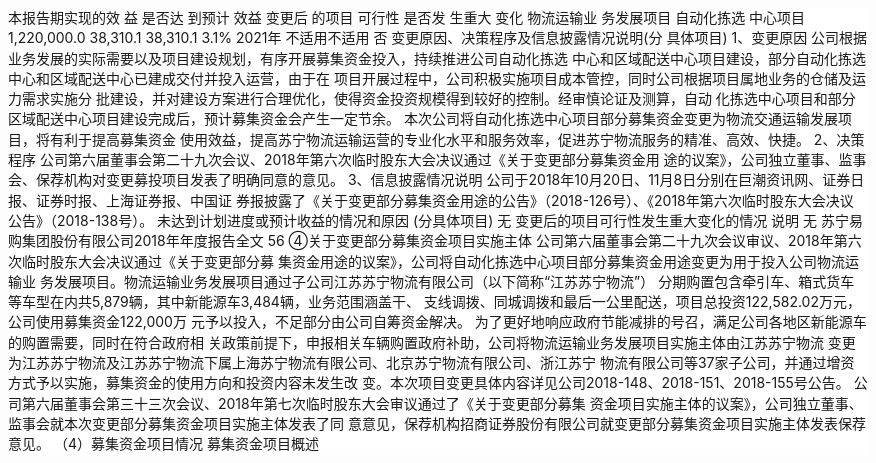本报告期实现的效
益
是否达
到预计
效益
变更后
的项目
可行性
是否发
生重大
变化
物流运输业
务发展项目
自动化拣选
中心项目
1,220,000.0
38,310.1
38,310.1
3.1%
2021年
不适用不适用
否
变更原因、决策程序及信息披露情况说明(分
具体项目)
1、变更原因
公司根据业务发展的实际需要以及项目建设规划，有序开展募集资金投入，持续推进公司自动化拣选
中心和区域配送中心项目建设，部分自动化拣选中心和区域配送中心已建成交付并投入运营，由于在
项目开展过程中，公司积极实施项目成本管控，同时公司根据项目属地业务的仓储及运力需求实施分
批建设，并对建设方案进行合理优化，使得资金投资规模得到较好的控制。经审慎论证及测算，自动
化拣选中心项目和部分区域配送中心项目建设完成后，预计募集资金会产生一定节余。
本次公司将自动化拣选中心项目部分募集资金变更为物流交通运输发展项目，将有利于提高募集资金
使用效益，提高苏宁物流运输运营的专业化水平和服务效率，促进苏宁物流服务的精准、高效、快捷。
2、决策程序
公司第六届董事会第二十九次会议、2018年第六次临时股东大会决议通过《关于变更部分募集资金用
途的议案》，公司独立董事、监事会、保荐机构对变更募投项目发表了明确同意的意见。
3、信息披露情况说明
公司于2018年10月20日、11月8日分别在巨潮资讯网、证券日报、证券时报、上海证券报、中国证
券报披露了《关于变更部分募集资金用途的公告》（2018-126号）、《2018年第六次临时股东大会决议
公告》（2018-138号）。
未达到计划进度或预计收益的情况和原因
(分具体项目)
无
变更后的项目可行性发生重大变化的情况
说明
无
苏宁易购集团股份有限公司2018年年度报告全文
56
④关于变更部分募集资金项目实施主体
公司第六届董事会第二十九次会议审议、2018年第六次临时股东大会决议通过《关于变更部分募
集资金用途的议案》，公司将自动化拣选中心项目部分募集资金用途变更为用于投入公司物流运输业
务发展项目。物流运输业务发展项目通过子公司江苏苏宁物流有限公司（以下简称“江苏苏宁物流”）
分期购置包含牵引车、箱式货车等车型在内共5,879辆，其中新能源车3,484辆，业务范围涵盖干、
支线调拨、同城调拨和最后一公里配送，项目总投资122,582.02万元，公司使用募集资金122,000万
元予以投入，不足部分由公司自筹资金解决。
为了更好地响应政府节能减排的号召，满足公司各地区新能源车的购置需要，同时在符合政府相
关政策前提下，申报相关车辆购置政府补助，公司将物流运输业务发展项目实施主体由江苏苏宁物流
变更为江苏苏宁物流及江苏苏宁物流下属上海苏宁物流有限公司、北京苏宁物流有限公司、浙江苏宁
物流有限公司等37家子公司，并通过增资方式予以实施，募集资金的使用方向和投资内容未发生改
变。本次项目变更具体内容详见公司2018-148、2018-151、2018-155号公告。
公司第六届董事会第三十三次会议、2018年第七次临时股东大会审议通过了《关于变更部分募集
资金项目实施主体的议案》，公司独立董事、监事会就本次变更部分募集资金项目实施主体发表了同
意意见，保荐机构招商证券股份有限公司就变更部分募集资金项目实施主体发表保荐意见。
（4）募集资金项目情况
募集资金项目概述